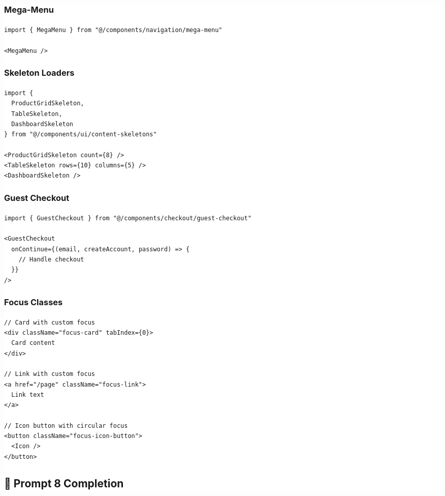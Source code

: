 ### Mega-Menu
```tsx
import { MegaMenu } from "@/components/navigation/mega-menu"

<MegaMenu />
```

### Skeleton Loaders
```tsx
import {
  ProductGridSkeleton,
  TableSkeleton,
  DashboardSkeleton
} from "@/components/ui/content-skeletons"

<ProductGridSkeleton count={8} />
<TableSkeleton rows={10} columns={5} />
<DashboardSkeleton />
```

### Guest Checkout
```tsx
import { GuestCheckout } from "@/components/checkout/guest-checkout"

<GuestCheckout
  onContinue={(email, createAccount, password) => {
    // Handle checkout
  }}
/>
```

### Focus Classes
```tsx
// Card with custom focus
<div className="focus-card" tabIndex={0}>
  Card content
</div>

// Link with custom focus
<a href="/page" className="focus-link">
  Link text
</a>

// Icon button with circular focus
<button className="focus-icon-button">
  <Icon />
</button>
```

## 🎉 Prompt 8 Completion
